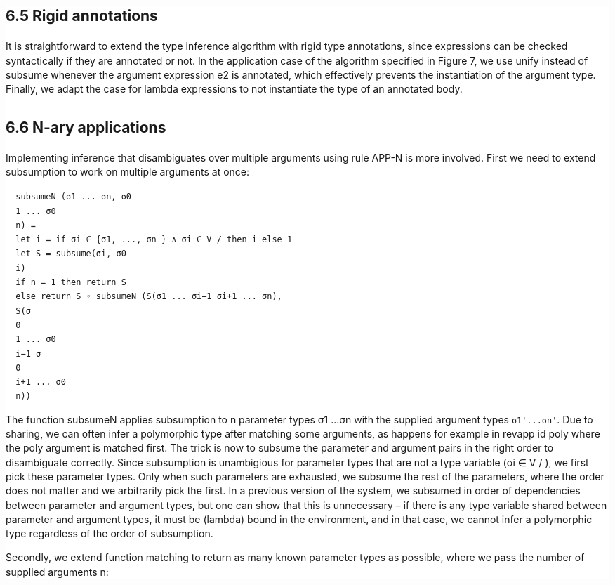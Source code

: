 ## 6.5 Rigid annotations

  It is straightforward to extend the type inference algorithm with
  rigid type annotations, since expressions can be checked syntactically
  if they are annotated or not. In the application case of the
  algorithm specified in Figure 7, we use unify instead of subsume
  whenever the argument expression e2 is annotated, which effectively
  prevents the instantiation of the argument type. Finally, we
  adapt the case for lambda expressions to not instantiate the type of
  an annotated body.

## 6.6 N-ary applications

  Implementing inference that disambiguates over multiple arguments
  using rule APP-N is more involved. First we need to extend
  subsumption to work on multiple arguments at once:

      subsumeN (σ1 ... σn, σ0
      1 ... σ0
      n) =
      let i = if σi ∈ {σ1, ..., σn } ∧ σi ∈ V / then i else 1
      let S = subsume(σi, σ0
      i)
      if n = 1 then return S
      else return S ◦ subsumeN (S(σ1 ... σi−1 σi+1 ... σn),
      S(σ
      0
      1 ... σ0
      i−1 σ
      0
      i+1 ... σ0
      n))

  The function subsumeN applies subsumption to n parameter types
  σ1 ...σn with the supplied argument types `σ1'...σn'`. Due to sharing,
  we can often infer a polymorphic type after matching some arguments,
  as happens for example in revapp id poly where the poly
  argument is matched first. The trick is now to subsume the parameter
  and argument pairs in the right order to disambiguate correctly.
  Since subsumption is unambigious for parameter types that are not
  a type variable (σi ∈ V / ), we first pick these parameter types. Only
  when such parameters are exhausted, we subsume the rest of the
  parameters, where the order does not matter and we arbitrarily pick
  the first. In a previous version of the system, we subsumed in order
  of dependencies between parameter and argument types, but
  one can show that this is unnecessary – if there is any type variable
  shared between parameter and argument types, it must be (lambda)
  bound in the environment, and in that case, we cannot infer a polymorphic
  type regardless of the order of subsumption.

  Secondly, we extend function matching to return as many
  known parameter types as possible, where we pass the number
  of supplied arguments n:
